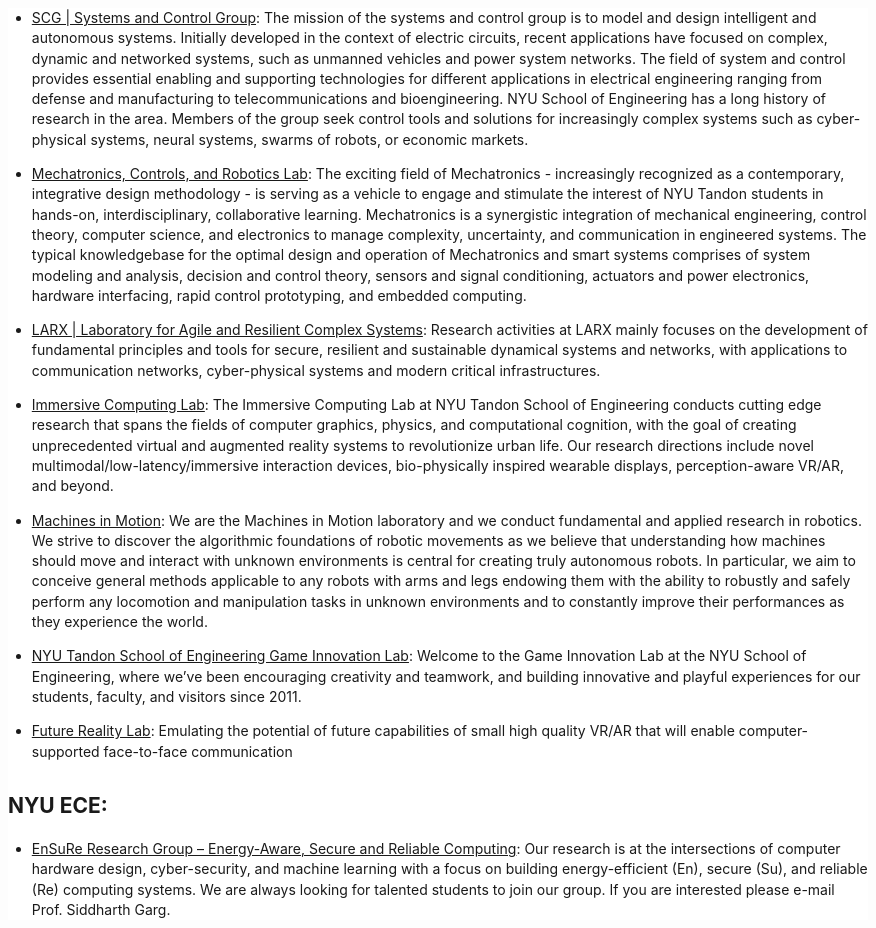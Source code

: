  - [SCG | Systems and Control Group](https://research.engineering.nyu.edu/scg/): The mission of the systems and control group is to model and design intelligent and autonomous systems. Initially developed in the context of electric circuits, recent applications have focused on complex, dynamic and networked systems, such as unmanned vehicles and power system networks. The field of system and control provides essential enabling and supporting technologies for different applications in electrical engineering ranging from defense and manufacturing to telecommunications and bioengineering. NYU School of Engineering has a long history of research in the area. Members of the group seek control tools and solutions for increasingly complex systems such as cyber-physical systems, neural systems, swarms of robots, or economic markets.

 - [Mechatronics, Controls, and Robotics Lab](http://mechatronics.engineering.nyu.edu/): The exciting field of Mechatronics - increasingly recognized as a contemporary, integrative design methodology - is serving as a vehicle to engage and stimulate the interest of NYU Tandon students in hands-on, interdisciplinary, collaborative learning. Mechatronics is a synergistic integration of mechanical engineering, control theory, computer science, and electronics to manage complexity, uncertainty, and communication in engineered systems. The typical knowledgebase for the optimal design and operation of Mechatronics and smart systems comprises of system modeling and analysis, decision and control theory, sensors and signal conditioning, actuators and power electronics, hardware interfacing, rapid control prototyping, and embedded computing.

 - [LARX | Laboratory for Agile and Resilient Complex Systems](https://research.engineering.nyu.edu/larx/): Research activities at LARX mainly focuses on the development of fundamental principles and tools for secure, resilient and sustainable dynamical systems and networks, with applications to communication networks, cyber-physical systems and modern critical infrastructures.

 - [Immersive Computing Lab](https://www.immersivecomputinglab.org/): The Immersive Computing Lab at NYU Tandon School of Engineering conducts cutting edge research that spans the fields of computer graphics, physics, and computational cognition, with the goal of creating unprecedented virtual and augmented reality systems to revolutionize urban life. Our research directions include novel multimodal/low-latency/immersive interaction devices, bio-physically inspired wearable displays, perception-aware VR/AR, and beyond.

 - [Machines in Motion](https://www.machinesinmotion.org/): We are the Machines in Motion laboratory and we conduct fundamental and applied research in robotics. We strive to discover the algorithmic foundations of robotic movements as we believe that understanding how machines should move and interact with unknown environments is central for creating truly autonomous robots. In particular, we aim to conceive general methods applicable to any robots with arms and legs endowing them with the ability to robustly and safely perform any locomotion and manipulation tasks in unknown environments and to constantly improve their performances as they experience the world.

 - [NYU Tandon School of Engineering Game Innovation Lab](https://game.engineering.nyu.edu/): Welcome to the Game Innovation Lab at the NYU School of Engineering, where we’ve been encouraging creativity and teamwork, and building innovative and playful experiences for our students, faculty, and visitors since 2011.

 - [Future Reality Lab](https://frl.nyu.edu/): Emulating the potential of future capabilities of small high quality VR/AR that will enable computer-supported face-to-face communication

## NYU ECE:

 - [EnSuRe Research Group – Energy-Aware, Secure and Reliable Computing](https://wp.nyu.edu/ensure_group/): Our research is at the intersections of computer hardware design, cyber-security, and machine learning with a focus on building energy-efficient (En), secure (Su), and reliable (Re) computing systems. We are always looking for talented students to join our group. If you are interested please e-mail Prof. Siddharth Garg.
